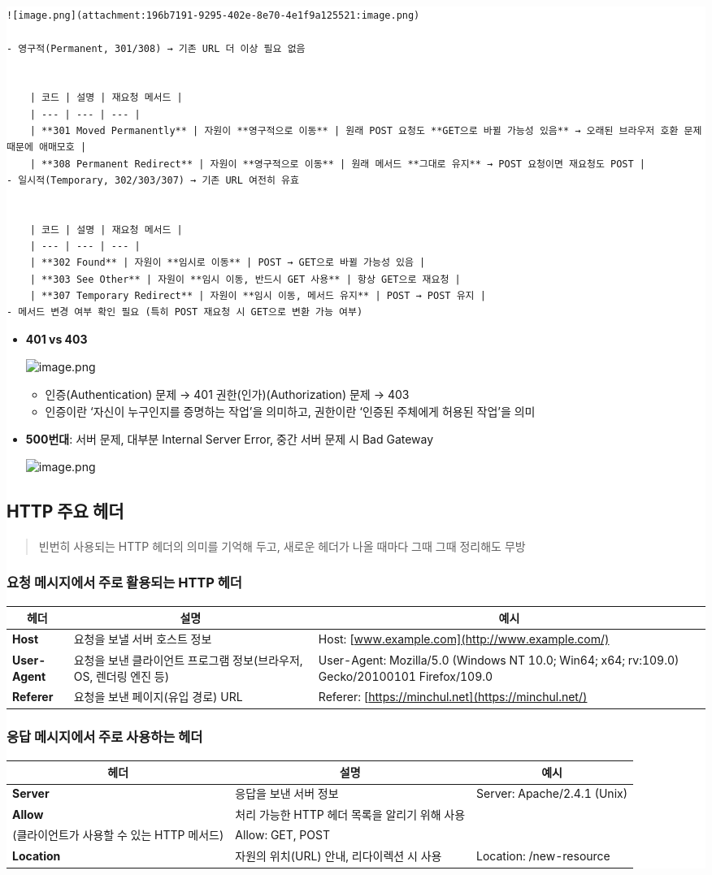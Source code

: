     ![image.png](attachment:196b7191-9295-402e-8e70-4e1f9a125521:image.png)
    
    - 영구적(Permanent, 301/308) → 기존 URL 더 이상 필요 없음
        
        
        | 코드 | 설명 | 재요청 메서드 |
        | --- | --- | --- |
        | **301 Moved Permanently** | 자원이 **영구적으로 이동** | 원래 POST 요청도 **GET으로 바뀔 가능성 있음** → 오래된 브라우저 호환 문제 때문에 애매모호 |
        | **308 Permanent Redirect** | 자원이 **영구적으로 이동** | 원래 메서드 **그대로 유지** → POST 요청이면 재요청도 POST |
    - 일시적(Temporary, 302/303/307) → 기존 URL 여전히 유효
        
        
        | 코드 | 설명 | 재요청 메서드 |
        | --- | --- | --- |
        | **302 Found** | 자원이 **임시로 이동** | POST → GET으로 바뀔 가능성 있음 |
        | **303 See Other** | 자원이 **임시 이동, 반드시 GET 사용** | 항상 GET으로 재요청 |
        | **307 Temporary Redirect** | 자원이 **임시 이동, 메서드 유지** | POST → POST 유지 |
    - 메서드 변경 여부 확인 필요 (특히 POST 재요청 시 GET으로 변환 가능 여부)
- **401 vs 403**
    
    ![image.png](attachment:eb634b40-1270-413e-a3af-68b212ed3ec4:image.png)
    
    - 인증(Authentication) 문제 → 401
    권한(인가)(Authorization) 문제 → 403
    - 인증이란 ‘자신이 누구인지를 증명하는 작업’을 의미하고, 
    권한이란 ‘인증된 주체에게 허용된 작업’을 의미
- **500번대**: 서버 문제, 대부분 Internal Server Error, 중간 서버 문제 시 Bad Gateway
    
    ![image.png](attachment:d653ab1f-7fed-4f35-887c-4071a997bf44:image.png)
    

## HTTP 주요 헤더

> 빈번히 사용되는 HTTP 헤더의 의미를 기억해 두고, 새로운 헤더가 나올 때마다 그때 그때 정리해도 무방
> 

### 요청 메시지에서 주로 활용되는 **HTTP** 헤더

| 헤더 | 설명 | 예시 |
| --- | --- | --- |
| **Host** | 요청을 보낼 서버 호스트 정보 | Host: [www.example.com](http://www.example.com/) |
| **User-Agent** | 요청을 보낸 클라이언트 프로그램 정보(브라우저, OS, 렌더링 엔진 등) | User-Agent: Mozilla/5.0 (Windows NT 10.0; Win64; x64; rv:109.0) Gecko/20100101 Firefox/109.0 |
| **Referer** | 요청을 보낸 페이지(유입 경로) URL | Referer: [https://minchul.net](https://minchul.net/) |

### **응답 메시지에서 주로 사용하는 헤더**

| 헤더 | 설명 | 예시 |
| --- | --- | --- |
| **Server** | 응답을 보낸 서버 정보 | Server: Apache/2.4.1 (Unix) |
| **Allow** | 처리 가능한 HTTP 헤더 목록을 알리기 위해 사용
(클라이언트가 사용할 수 있는 HTTP 메서드) | Allow: GET, POST |
| **Location** | 자원의 위치(URL) 안내, 리다이렉션 시 사용 | Location: /new-resource |
